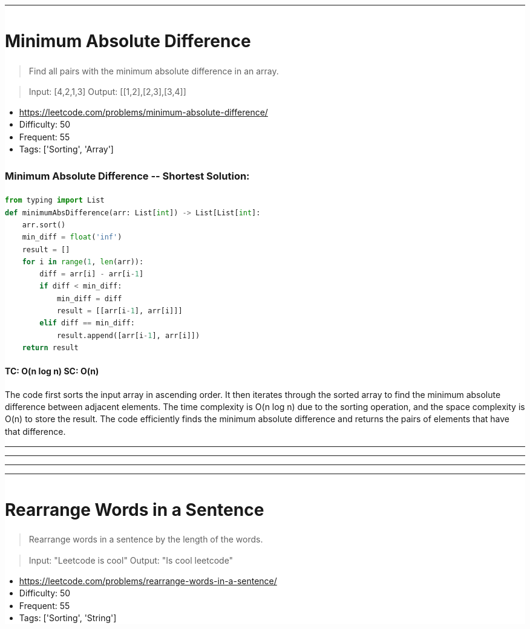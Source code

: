  --- 
# Minimum Absolute Difference
>Find all pairs with the minimum absolute difference in an array.

>Input: [4,2,1,3]
Output: [[1,2],[2,3],[3,4]]
- https://leetcode.com/problems/minimum-absolute-difference/
- Difficulty: 50
- Frequent: 55
- Tags: ['Sorting', 'Array']

### Minimum Absolute Difference -- Shortest Solution:
```python
from typing import List
def minimumAbsDifference(arr: List[int]) -> List[List[int]:
    arr.sort()
    min_diff = float('inf')
    result = []
    for i in range(1, len(arr)):
        diff = arr[i] - arr[i-1]
        if diff < min_diff:
            min_diff = diff
            result = [[arr[i-1], arr[i]]]
        elif diff == min_diff:
            result.append([arr[i-1], arr[i]])
    return result
```
#### TC: O(n log n) **SC:** O(n)

The code first sorts the input array in ascending order. It then iterates through the sorted array
to find the minimum absolute difference between adjacent elements. The time complexity is O(n log n)
due to the sorting operation, and the space complexity is O(n) to store the result. The code
efficiently finds the minimum absolute difference and returns the pairs of elements that have that
difference.

---
---
---
 --- 
# Rearrange Words in a Sentence
>Rearrange words in a sentence by the length of the words.

>Input: "Leetcode is cool"
Output: "Is cool leetcode"
- https://leetcode.com/problems/rearrange-words-in-a-sentence/
- Difficulty: 50
- Frequent: 55
- Tags: ['Sorting', 'String']
